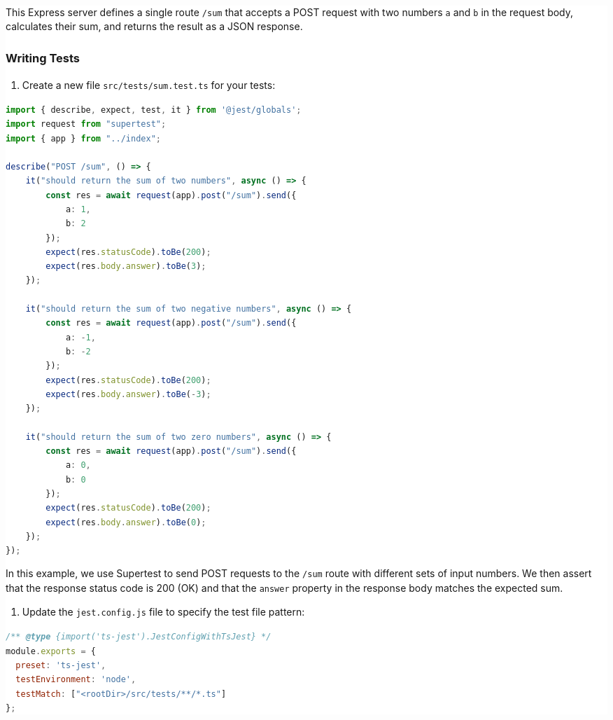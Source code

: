 
This Express server defines a single route `/sum` that accepts a POST request with two numbers `a` and `b` in the request body, calculates their sum, and returns the result as a JSON response.

### Writing Tests

1. Create a new file `src/tests/sum.test.ts` for your tests:

```TypeScript
import { describe, expect, test, it } from '@jest/globals';
import request from "supertest";
import { app } from "../index";

describe("POST /sum", () => {
    it("should return the sum of two numbers", async () => {
        const res = await request(app).post("/sum").send({
            a: 1,
            b: 2
        });
        expect(res.statusCode).toBe(200);
        expect(res.body.answer).toBe(3);
    });

    it("should return the sum of two negative numbers", async () => {
        const res = await request(app).post("/sum").send({
            a: -1,
            b: -2
        });
        expect(res.statusCode).toBe(200);
        expect(res.body.answer).toBe(-3);
    });

    it("should return the sum of two zero numbers", async () => {
        const res = await request(app).post("/sum").send({
            a: 0,
            b: 0
        });
        expect(res.statusCode).toBe(200);
        expect(res.body.answer).toBe(0);
    });
});
```

In this example, we use Supertest to send POST requests to the `/sum` route with different sets of input numbers. We then assert that the response status code is 200 (OK) and that the `answer` property in the response body matches the expected sum.

1. Update the `jest.config.js` file to specify the test file pattern:

```JavaScript
/** @type {import('ts-jest').JestConfigWithTsJest} */
module.exports = {
  preset: 'ts-jest',
  testEnvironment: 'node',
  testMatch: ["<rootDir>/src/tests/**/*.ts"]
};
```
